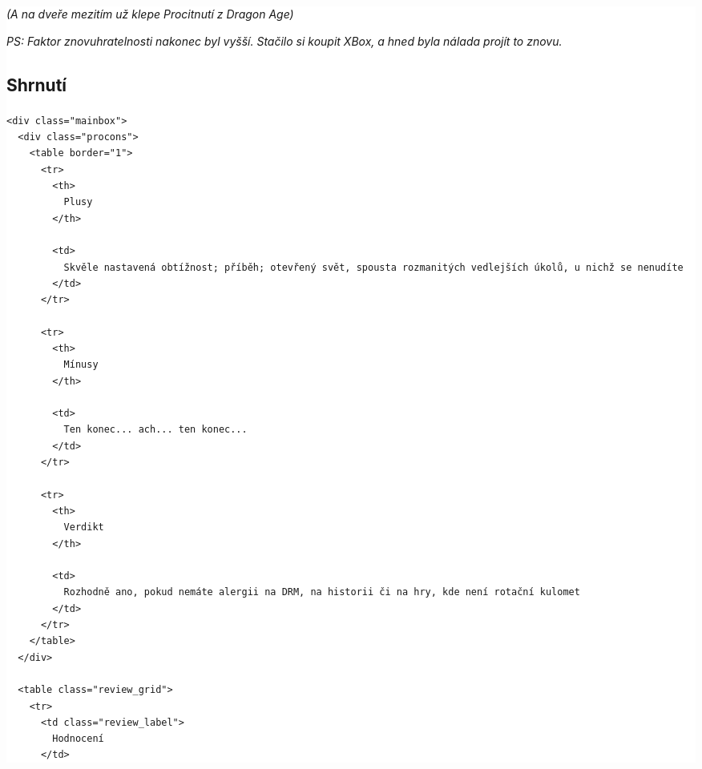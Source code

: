   <p>
    <em>(A na dveře mezitím už klepe Procitnutí z Dragon Age)</em>
  </p>
  
  <p>
    <em>PS: Faktor znovuhratelnosti nakonec byl vyšší. Stačilo si koupit XBox, a hned byla nálada projít to znovu.</em>
  </p>
  
  <a name="review"></a>
  
  <div class="review">
    <h2>
      Shrnutí
    </h2>
    
    <div class="mainbox">
      <div class="procons">
        <table border="1">
          <tr>
            <th>
              Plusy
            </th>
            
            <td>
              Skvěle nastavená obtížnost; příběh; otevřený svět, spousta rozmanitých vedlejších úkolů, u nichž se nenudíte
            </td>
          </tr>
          
          <tr>
            <th>
              Mínusy
            </th>
            
            <td>
              Ten konec... ach... ten konec...
            </td>
          </tr>
          
          <tr>
            <th>
              Verdikt
            </th>
            
            <td>
              Rozhodně ano, pokud nemáte alergii na DRM, na historii či na hry, kde není rotační kulomet
            </td>
          </tr>
        </table>
      </div>
      
      <table class="review_grid">
        <tr>
          <td class="review_label">
            Hodnocení
          </td>
          